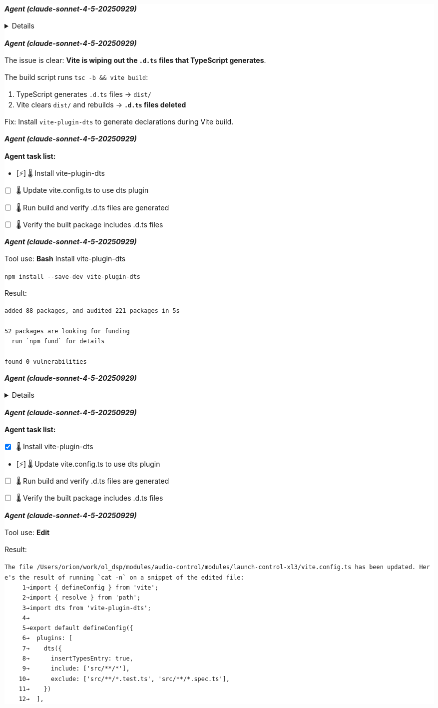 _**Agent (claude-sonnet-4-5-20250929)**_

<think><details></details></think>

_**Agent (claude-sonnet-4-5-20250929)**_

The issue is clear: **Vite is wiping out the `.d.ts` files that TypeScript generates**.

The build script runs `tsc -b && vite build`:
1. TypeScript generates `.d.ts` files → `dist/`
2. Vite clears `dist/` and rebuilds → **`.d.ts` files deleted**

Fix: Install `vite-plugin-dts` to generate declarations during Vite build.

_**Agent (claude-sonnet-4-5-20250929)**_

**Agent task list:**
- [⚡] 🌡️ Install vite-plugin-dts
- [ ] 🌡️ Update vite.config.ts to use dts plugin
- [ ] 🌡️ Run build and verify .d.ts files are generated
- [ ] 🌡️ Verify the built package includes .d.ts files


_**Agent (claude-sonnet-4-5-20250929)**_

Tool use: **Bash** Install vite-plugin-dts

`npm install --save-dev vite-plugin-dts`

Result:

```
added 88 packages, and audited 221 packages in 5s

52 packages are looking for funding
  run `npm fund` for details

found 0 vulnerabilities
```

_**Agent (claude-sonnet-4-5-20250929)**_

<think><details></details></think>

_**Agent (claude-sonnet-4-5-20250929)**_

**Agent task list:**
- [X] 🌡️ Install vite-plugin-dts
- [⚡] 🌡️ Update vite.config.ts to use dts plugin
- [ ] 🌡️ Run build and verify .d.ts files are generated
- [ ] 🌡️ Verify the built package includes .d.ts files


_**Agent (claude-sonnet-4-5-20250929)**_

Tool use: **Edit**

Result:

```
The file /Users/orion/work/ol_dsp/modules/audio-control/modules/launch-control-xl3/vite.config.ts has been updated. Here's the result of running `cat -n` on a snippet of the edited file:
     1→import { defineConfig } from 'vite';
     2→import { resolve } from 'path';
     3→import dts from 'vite-plugin-dts';
     4→
     5→export default defineConfig({
     6→  plugins: [
     7→    dts({
     8→      insertTypesEntry: true,
     9→      include: ['src/**/*'],
    10→      exclude: ['src/**/*.test.ts', 'src/**/*.spec.ts'],
    11→    })
    12→  ],
```